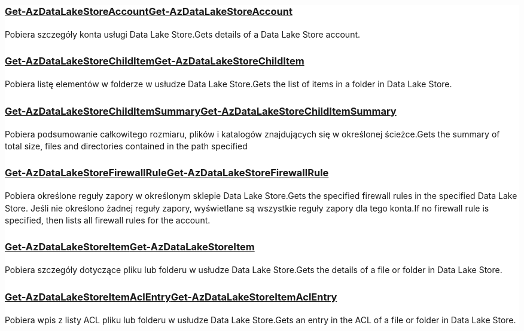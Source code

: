 ### [<span data-ttu-id="90857-121">Get-AzDataLakeStoreAccount</span><span class="sxs-lookup"><span data-stu-id="90857-121">Get-AzDataLakeStoreAccount</span></span>](Get-AzDataLakeStoreAccount.md)
<span data-ttu-id="90857-122">Pobiera szczegóły konta usługi Data Lake Store.</span><span class="sxs-lookup"><span data-stu-id="90857-122">Gets details of a Data Lake Store account.</span></span>

### [<span data-ttu-id="90857-123">Get-AzDataLakeStoreChildItem</span><span class="sxs-lookup"><span data-stu-id="90857-123">Get-AzDataLakeStoreChildItem</span></span>](Get-AzDataLakeStoreChildItem.md)
<span data-ttu-id="90857-124">Pobiera listę elementów w folderze w usłudze Data Lake Store.</span><span class="sxs-lookup"><span data-stu-id="90857-124">Gets the list of items in a folder in Data Lake Store.</span></span>

### [<span data-ttu-id="90857-125">Get-AzDataLakeStoreChildItemSummary</span><span class="sxs-lookup"><span data-stu-id="90857-125">Get-AzDataLakeStoreChildItemSummary</span></span>](Get-AzDataLakeStoreChildItemSummary.md)
<span data-ttu-id="90857-126">Pobiera podsumowanie całkowitego rozmiaru, plików i katalogów znajdujących się w określonej ścieżce.</span><span class="sxs-lookup"><span data-stu-id="90857-126">Gets the summary of total size, files and directories contained in the path specified</span></span>

### [<span data-ttu-id="90857-127">Get-AzDataLakeStoreFirewallRule</span><span class="sxs-lookup"><span data-stu-id="90857-127">Get-AzDataLakeStoreFirewallRule</span></span>](Get-AzDataLakeStoreFirewallRule.md)
<span data-ttu-id="90857-128">Pobiera określone reguły zapory w określonym sklepie Data Lake Store.</span><span class="sxs-lookup"><span data-stu-id="90857-128">Gets the specified firewall rules in the specified Data Lake Store.</span></span>
<span data-ttu-id="90857-129">Jeśli nie określono żadnej reguły zapory, wyświetlane są wszystkie reguły zapory dla tego konta.</span><span class="sxs-lookup"><span data-stu-id="90857-129">If no firewall rule is specified, then lists all firewall rules for the account.</span></span>

### [<span data-ttu-id="90857-130">Get-AzDataLakeStoreItem</span><span class="sxs-lookup"><span data-stu-id="90857-130">Get-AzDataLakeStoreItem</span></span>](Get-AzDataLakeStoreItem.md)
<span data-ttu-id="90857-131">Pobiera szczegóły dotyczące pliku lub folderu w usłudze Data Lake Store.</span><span class="sxs-lookup"><span data-stu-id="90857-131">Gets the details of a file or folder in Data Lake Store.</span></span>

### [<span data-ttu-id="90857-132">Get-AzDataLakeStoreItemAclEntry</span><span class="sxs-lookup"><span data-stu-id="90857-132">Get-AzDataLakeStoreItemAclEntry</span></span>](Get-AzDataLakeStoreItemAclEntry.md)
<span data-ttu-id="90857-133">Pobiera wpis z listy ACL pliku lub folderu w usłudze Data Lake Store.</span><span class="sxs-lookup"><span data-stu-id="90857-133">Gets an entry in the ACL of a file or folder in Data Lake Store.</span></span>
